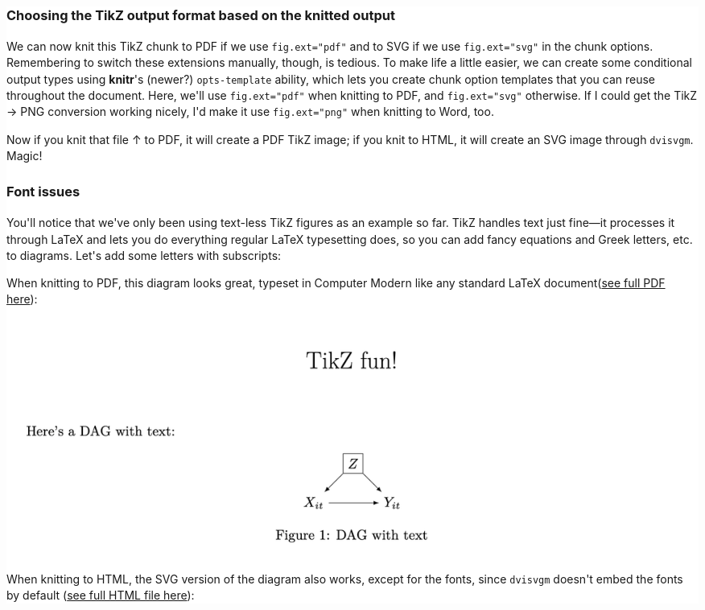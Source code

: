 ### Choosing the TikZ output format based on the knitted output

We can now knit this TikZ chunk to PDF if we use `fig.ext="pdf"` and to SVG if we use `fig.ext="svg"` in the chunk options. Remembering to switch these extensions manually, though, is tedious. To make life a little easier, we can create some conditional output types using **knitr**'s (newer?) `opts-template` ability, which lets you create chunk option templates that you can reuse throughout the document. Here, we'll use `fig.ext="pdf"` when knitting to PDF, and `fig.ext="svg"` otherwise. If I could get the TikZ → PNG conversion working nicely, I'd make it use `fig.ext="png"` when knitting to Word, too.

<script src="https://gist.github.com/andrewheiss/55f06b079cb7064f2de5b2c174546fae.js?file=example-4.Rmd"></script>

Now if you knit that file ↑ to PDF, it will create a PDF TikZ image; if you knit to HTML, it will create an SVG image through `dvisvgm`. Magic!

### Font issues

You'll notice that we've only been using text-less TikZ figures as an example so far. TikZ handles text just fine—it processes it through LaTeX and lets you do everything regular LaTeX typesetting does, so you can add fancy equations and Greek letters, etc. to diagrams. Let's add some letters with subscripts:

<script src="https://gist.github.com/andrewheiss/55f06b079cb7064f2de5b2c174546fae.js?file=example-5.Rmd"></script>

When knitting to PDF, this diagram looks great, typeset in Computer Modern like any standard LaTeX document([see full PDF here](example-5.pdf)):

<img src="example-5-pdf.png" width="100%" style="display: block; margin: auto;" />

When knitting to HTML, the SVG version of the diagram also works, except for the fonts, since `dvisvgm` doesn't embed the fonts by default ([see full HTML file here](example-5.html)):
